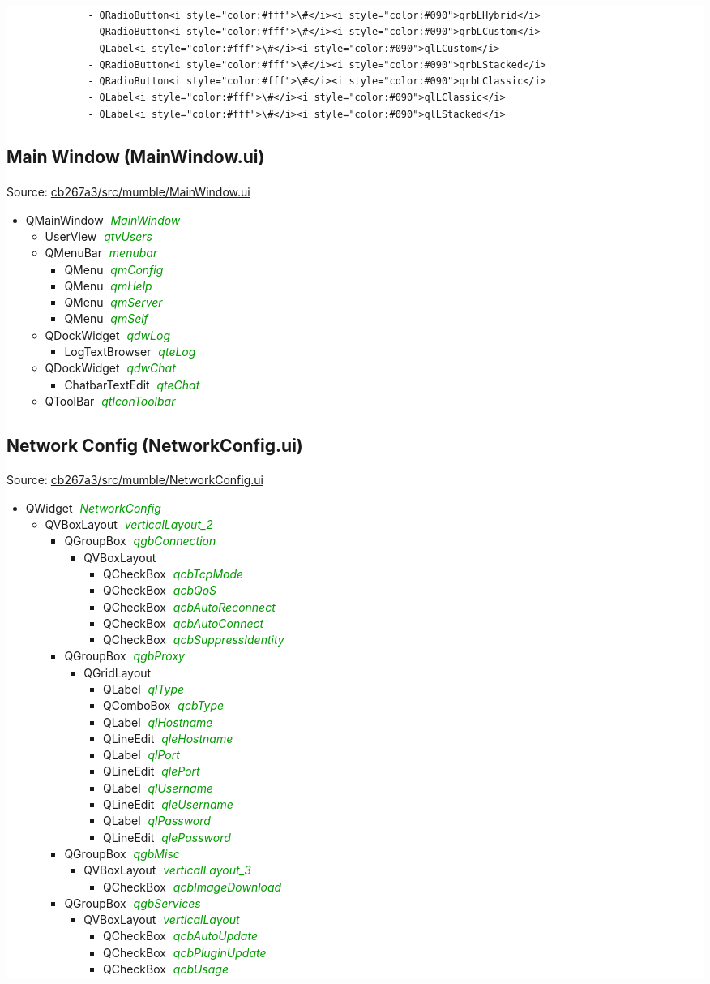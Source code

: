                   - QRadioButton<i style="color:#fff">\#</i><i style="color:#090">qrbLHybrid</i>
                  - QRadioButton<i style="color:#fff">\#</i><i style="color:#090">qrbLCustom</i>
                  - QLabel<i style="color:#fff">\#</i><i style="color:#090">qlLCustom</i>
                  - QRadioButton<i style="color:#fff">\#</i><i style="color:#090">qrbLStacked</i>
                  - QRadioButton<i style="color:#fff">\#</i><i style="color:#090">qrbLClassic</i>
                  - QLabel<i style="color:#fff">\#</i><i style="color:#090">qlLClassic</i>
                  - QLabel<i style="color:#fff">\#</i><i style="color:#090">qlLStacked</i>

## Main Window (MainWindow.ui)

Source:
[cb267a3/src/mumble/MainWindow.ui](https://github.com/mumble-voip/mumble/blob/cb267a3606c8f65bf81961f121a6d9977692262f/src/mumble/MainWindow.ui)

  - QMainWindow<i style="color:#fff">\#</i><i style="color:#090">MainWindow</i>
      - UserView<i style="color:#fff">\#</i><i style="color:#090">qtvUsers</i>
      - QMenuBar<i style="color:#fff">\#</i><i style="color:#090">menubar</i>
          - QMenu<i style="color:#fff">\#</i><i style="color:#090">qmConfig</i>
          - QMenu<i style="color:#fff">\#</i><i style="color:#090">qmHelp</i>
          - QMenu<i style="color:#fff">\#</i><i style="color:#090">qmServer</i>
          - QMenu<i style="color:#fff">\#</i><i style="color:#090">qmSelf</i>
      - QDockWidget<i style="color:#fff">\#</i><i style="color:#090">qdwLog</i>
          - LogTextBrowser<i style="color:#fff">\#</i><i style="color:#090">qteLog</i>
      - QDockWidget<i style="color:#fff">\#</i><i style="color:#090">qdwChat</i>
          - ChatbarTextEdit<i style="color:#fff">\#</i><i style="color:#090">qteChat</i>
      - QToolBar<i style="color:#fff">\#</i><i style="color:#090">qtIconToolbar</i>

## Network Config (NetworkConfig.ui)

Source:
[cb267a3/src/mumble/NetworkConfig.ui](https://github.com/mumble-voip/mumble/blob/cb267a3606c8f65bf81961f121a6d9977692262f/src/mumble/NetworkConfig.ui)

  - QWidget<i style="color:#fff">\#</i><i style="color:#090">NetworkConfig</i>
      - QVBoxLayout<i style="color:#fff">\#</i><i style="color:#090">verticalLayout_2</i>
          - QGroupBox<i style="color:#fff">\#</i><i style="color:#090">qgbConnection</i>
              - QVBoxLayout
                  - QCheckBox<i style="color:#fff">\#</i><i style="color:#090">qcbTcpMode</i>
                  - QCheckBox<i style="color:#fff">\#</i><i style="color:#090">qcbQoS</i>
                  - QCheckBox<i style="color:#fff">\#</i><i style="color:#090">qcbAutoReconnect</i>
                  - QCheckBox<i style="color:#fff">\#</i><i style="color:#090">qcbAutoConnect</i>
                  - QCheckBox<i style="color:#fff">\#</i><i style="color:#090">qcbSuppressIdentity</i>
          - QGroupBox<i style="color:#fff">\#</i><i style="color:#090">qgbProxy</i>
              - QGridLayout
                  - QLabel<i style="color:#fff">\#</i><i style="color:#090">qlType</i>
                  - QComboBox<i style="color:#fff">\#</i><i style="color:#090">qcbType</i>
                  - QLabel<i style="color:#fff">\#</i><i style="color:#090">qlHostname</i>
                  - QLineEdit<i style="color:#fff">\#</i><i style="color:#090">qleHostname</i>
                  - QLabel<i style="color:#fff">\#</i><i style="color:#090">qlPort</i>
                  - QLineEdit<i style="color:#fff">\#</i><i style="color:#090">qlePort</i>
                  - QLabel<i style="color:#fff">\#</i><i style="color:#090">qlUsername</i>
                  - QLineEdit<i style="color:#fff">\#</i><i style="color:#090">qleUsername</i>
                  - QLabel<i style="color:#fff">\#</i><i style="color:#090">qlPassword</i>
                  - QLineEdit<i style="color:#fff">\#</i><i style="color:#090">qlePassword</i>
          - QGroupBox<i style="color:#fff">\#</i><i style="color:#090">qgbMisc</i>
              - QVBoxLayout<i style="color:#fff">\#</i><i style="color:#090">verticalLayout_3</i>
                  - QCheckBox<i style="color:#fff">\#</i><i style="color:#090">qcbImageDownload</i>
          - QGroupBox<i style="color:#fff">\#</i><i style="color:#090">qgbServices</i>
              - QVBoxLayout<i style="color:#fff">\#</i><i style="color:#090">verticalLayout</i>
                  - QCheckBox<i style="color:#fff">\#</i><i style="color:#090">qcbAutoUpdate</i>
                  - QCheckBox<i style="color:#fff">\#</i><i style="color:#090">qcbPluginUpdate</i>
                  - QCheckBox<i style="color:#fff">\#</i><i style="color:#090">qcbUsage</i>
